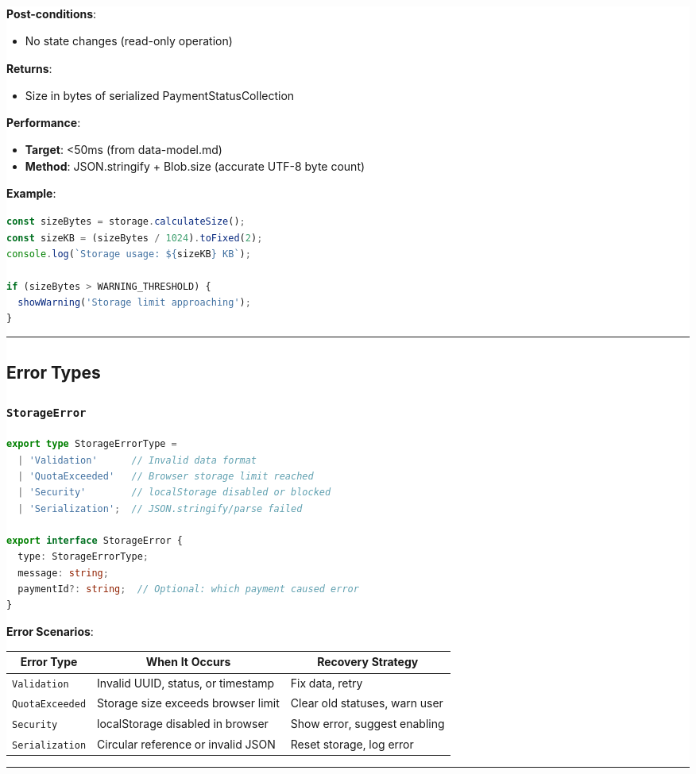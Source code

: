 **Post-conditions**:
- No state changes (read-only operation)

**Returns**:
- Size in bytes of serialized PaymentStatusCollection

**Performance**:
- **Target**: <50ms (from data-model.md)
- **Method**: JSON.stringify + Blob.size (accurate UTF-8 byte count)

**Example**:
```typescript
const sizeBytes = storage.calculateSize();
const sizeKB = (sizeBytes / 1024).toFixed(2);
console.log(`Storage usage: ${sizeKB} KB`);

if (sizeBytes > WARNING_THRESHOLD) {
  showWarning('Storage limit approaching');
}
```

---

## Error Types

### `StorageError`

```typescript
export type StorageErrorType =
  | 'Validation'      // Invalid data format
  | 'QuotaExceeded'   // Browser storage limit reached
  | 'Security'        // localStorage disabled or blocked
  | 'Serialization';  // JSON.stringify/parse failed

export interface StorageError {
  type: StorageErrorType;
  message: string;
  paymentId?: string;  // Optional: which payment caused error
}
```

**Error Scenarios**:

| Error Type | When It Occurs | Recovery Strategy |
|------------|----------------|-------------------|
| `Validation` | Invalid UUID, status, or timestamp | Fix data, retry |
| `QuotaExceeded` | Storage size exceeds browser limit | Clear old statuses, warn user |
| `Security` | localStorage disabled in browser | Show error, suggest enabling |
| `Serialization` | Circular reference or invalid JSON | Reset storage, log error |

---
